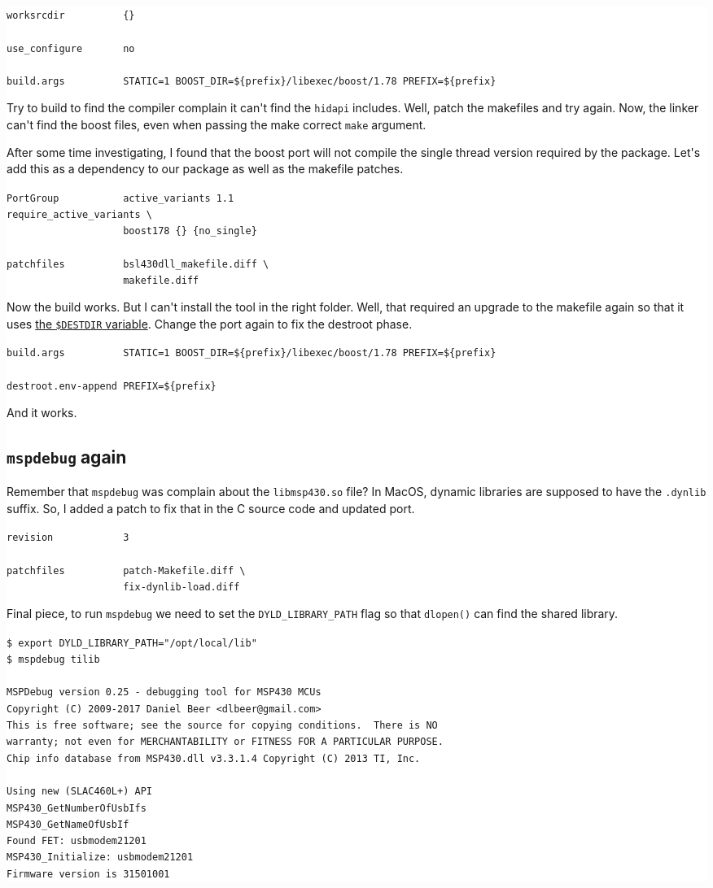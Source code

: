 ```
worksrcdir          {}

use_configure       no

build.args          STATIC=1 BOOST_DIR=${prefix}/libexec/boost/1.78 PREFIX=${prefix}
```

Try to build to find the compiler complain it can't find the `hidapi` includes.
Well, patch the makefiles and try again.
Now, the linker can't find the boost files, even when passing the make correct `make` argument.

After some time investigating, I found that the boost port will not compile the single thread version required by the package.
Let's add this as a dependency to our package as well as the makefile patches.
```
PortGroup           active_variants 1.1
require_active_variants \
                    boost178 {} {no_single}
                    
patchfiles          bsl430dll_makefile.diff \
                    makefile.diff
```

Now the build works.
But I can't install the tool in the right folder.
Well, that required an upgrade to the makefile again so that it uses [the `$DESTDIR` variable](https://www.gnu.org/prep/standards/html_node/DESTDIR.html).
Change the port again to fix the destroot phase.
```
build.args          STATIC=1 BOOST_DIR=${prefix}/libexec/boost/1.78 PREFIX=${prefix}

destroot.env-append PREFIX=${prefix}
```

And it works.

## `mspdebug` again

Remember that `mspdebug` was complain about the `libmsp430.so` file?
In MacOS, dynamic libraries are supposed to have the `.dynlib` suffix.
So, I added a patch to fix that in the C source code and updated port.
```
revision            3

patchfiles          patch-Makefile.diff \
                    fix-dynlib-load.diff
```

Final piece, to run `mspdebug` we need to set the `DYLD_LIBRARY_PATH` flag so that `dlopen()` can find the shared library.
```shell
$ export DYLD_LIBRARY_PATH="/opt/local/lib"
$ mspdebug tilib

MSPDebug version 0.25 - debugging tool for MSP430 MCUs
Copyright (C) 2009-2017 Daniel Beer <dlbeer@gmail.com>
This is free software; see the source for copying conditions.  There is NO
warranty; not even for MERCHANTABILITY or FITNESS FOR A PARTICULAR PURPOSE.
Chip info database from MSP430.dll v3.3.1.4 Copyright (C) 2013 TI, Inc.

Using new (SLAC460L+) API
MSP430_GetNumberOfUsbIfs
MSP430_GetNameOfUsbIf
Found FET: usbmodem21201
MSP430_Initialize: usbmodem21201
Firmware version is 31501001
```